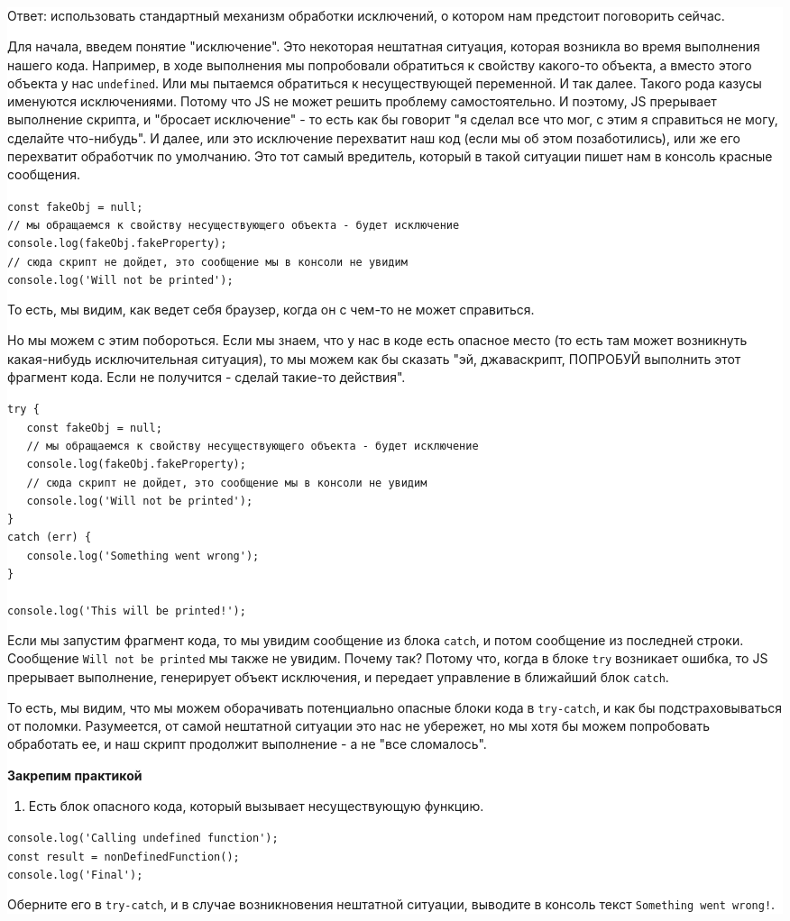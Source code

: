 Ответ: использовать стандартный механизм обработки исключений, о котором нам предстоит поговорить сейчас.

Для начала, введем понятие "исключение". Это некоторая нештатная ситуация, которая возникла во время выполнения нашего кода. Например, в ходе выполнения мы попробовали обратиться к свойству какого-то объекта, а вместо этого объекта у нас `undefined`. Или мы пытаемся обратиться к несуществующей переменной. И так далее. Такого рода казусы именуются исключениями. Потому что JS не может решить проблему самостоятельно. И поэтому, JS прерывает выполнение скрипта, и "бросает исключение" - то есть как бы говорит "я сделал все что мог, с этим я справиться не могу, сделайте что-нибудь". И далее, или это исключение перехватит наш код (если мы об этом позаботились), или же его перехватит обработчик по умолчанию. Это тот самый вредитель, который в такой ситуации пишет нам в консоль красные сообщения.

```
const fakeObj = null;
// мы обращаемся к свойству несуществующего объекта - будет исключение
console.log(fakeObj.fakeProperty);
// сюда скрипт не дойдет, это сообщение мы в консоли не увидим
console.log('Will not be printed');
```

То есть, мы видим, как ведет себя браузер, когда он с чем-то не может справиться.

Но мы можем с этим побороться. Если мы знаем, что у нас в коде есть опасное место (то есть там может возникнуть какая-нибудь исключительная ситуация), то мы можем как бы сказать "эй, джаваскрипт, ПОПРОБУЙ выполнить этот фрагмент кода. Если не получится - сделай такие-то действия".
```
try {
   const fakeObj = null;
   // мы обращаемся к свойству несуществующего объекта - будет исключение
   console.log(fakeObj.fakeProperty);
   // сюда скрипт не дойдет, это сообщение мы в консоли не увидим
   console.log('Will not be printed');
}
catch (err) {
   console.log('Something went wrong');
}

console.log('This will be printed!');
```

Если мы запустим фрагмент кода, то мы увидим сообщение из блока `catch`, и потом сообщение из последней строки. Сообщение `Will not be printed` мы также не увидим. Почему так? Потому что, когда в блоке `try` возникает ошибка, то JS прерывает выполнение, генерирует объект исключения, и передает управление в ближайший блок `catch`.

То есть, мы видим, что мы можем оборачивать потенциально опасные блоки кода в `try-catch`, и как бы подстраховываться от поломки. Разумеется, от самой нештатной ситуации это нас не убережет, но мы хотя бы можем попробовать обработать ее, и наш скрипт продолжит выполнение - а не "все сломалось".

**Закрепим практикой**
1. Есть блок опасного кода, который вызывает несуществующую функцию.
```
console.log('Calling undefined function');
const result = nonDefinedFunction();
console.log('Final');
```
Оберните его в `try-catch`, и в случае возникновения нештатной ситуации, выводите в консоль текст `Something went wrong!`.
